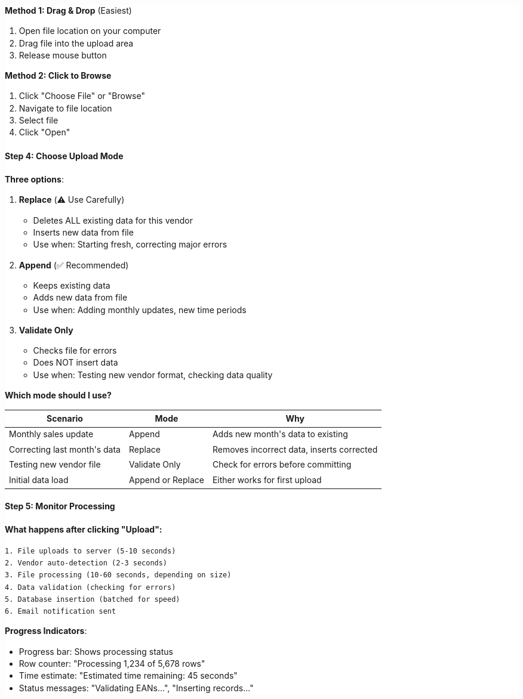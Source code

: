 **Method 1: Drag & Drop** (Easiest)
1. Open file location on your computer
2. Drag file into the upload area
3. Release mouse button

**Method 2: Click to Browse**
1. Click "Choose File" or "Browse"
2. Navigate to file location
3. Select file
4. Click "Open"

#### Step 4: Choose Upload Mode

**Three options**:

1. **Replace** (⚠️ Use Carefully)
   - Deletes ALL existing data for this vendor
   - Inserts new data from file
   - Use when: Starting fresh, correcting major errors

2. **Append** (✅ Recommended)
   - Keeps existing data
   - Adds new data from file
   - Use when: Adding monthly updates, new time periods

3. **Validate Only**
   - Checks file for errors
   - Does NOT insert data
   - Use when: Testing new vendor format, checking data quality

**Which mode should I use?**

| Scenario | Mode | Why |
|----------|------|-----|
| Monthly sales update | Append | Adds new month's data to existing |
| Correcting last month's data | Replace | Removes incorrect data, inserts corrected |
| Testing new vendor file | Validate Only | Check for errors before committing |
| Initial data load | Append or Replace | Either works for first upload |

#### Step 5: Monitor Processing

**What happens after clicking "Upload":**

```
1. File uploads to server (5-10 seconds)
2. Vendor auto-detection (2-3 seconds)
3. File processing (10-60 seconds, depending on size)
4. Data validation (checking for errors)
5. Database insertion (batched for speed)
6. Email notification sent
```

**Progress Indicators**:
- Progress bar: Shows processing status
- Row counter: "Processing 1,234 of 5,678 rows"
- Time estimate: "Estimated time remaining: 45 seconds"
- Status messages: "Validating EANs...", "Inserting records..."
